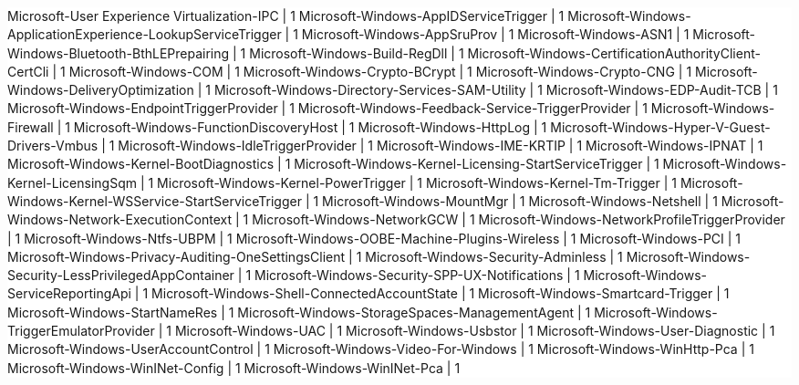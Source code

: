 Microsoft-User Experience Virtualization-IPC                                |  1
Microsoft-Windows-AppIDServiceTrigger                                       |  1
Microsoft-Windows-ApplicationExperience-LookupServiceTrigger                |  1
Microsoft-Windows-AppSruProv                                                |  1
Microsoft-Windows-ASN1                                                      |  1
Microsoft-Windows-Bluetooth-BthLEPrepairing                                 |  1
Microsoft-Windows-Build-RegDll                                              |  1
Microsoft-Windows-CertificationAuthorityClient-CertCli                      |  1
Microsoft-Windows-COM                                                       |  1
Microsoft-Windows-Crypto-BCrypt                                             |  1
Microsoft-Windows-Crypto-CNG                                                |  1
Microsoft-Windows-DeliveryOptimization                                      |  1
Microsoft-Windows-Directory-Services-SAM-Utility                            |  1
Microsoft-Windows-EDP-Audit-TCB                                             |  1
Microsoft-Windows-EndpointTriggerProvider                                   |  1
Microsoft-Windows-Feedback-Service-TriggerProvider                          |  1
Microsoft-Windows-Firewall                                                  |  1
Microsoft-Windows-FunctionDiscoveryHost                                     |  1
Microsoft-Windows-HttpLog                                                   |  1
Microsoft-Windows-Hyper-V-Guest-Drivers-Vmbus                               |  1
Microsoft-Windows-IdleTriggerProvider                                       |  1
Microsoft-Windows-IME-KRTIP                                                 |  1
Microsoft-Windows-IPNAT                                                     |  1
Microsoft-Windows-Kernel-BootDiagnostics                                    |  1
Microsoft-Windows-Kernel-Licensing-StartServiceTrigger                      |  1
Microsoft-Windows-Kernel-LicensingSqm                                       |  1
Microsoft-Windows-Kernel-PowerTrigger                                       |  1
Microsoft-Windows-Kernel-Tm-Trigger                                         |  1
Microsoft-Windows-Kernel-WSService-StartServiceTrigger                      |  1
Microsoft-Windows-MountMgr                                                  |  1
Microsoft-Windows-Netshell                                                  |  1
Microsoft-Windows-Network-ExecutionContext                                  |  1
Microsoft-Windows-NetworkGCW                                                |  1
Microsoft-Windows-NetworkProfileTriggerProvider                             |  1
Microsoft-Windows-Ntfs-UBPM                                                 |  1
Microsoft-Windows-OOBE-Machine-Plugins-Wireless                             |  1
Microsoft-Windows-PCI                                                       |  1
Microsoft-Windows-Privacy-Auditing-OneSettingsClient                        |  1
Microsoft-Windows-Security-Adminless                                        |  1
Microsoft-Windows-Security-LessPrivilegedAppContainer                       |  1
Microsoft-Windows-Security-SPP-UX-Notifications                             |  1
Microsoft-Windows-ServiceReportingApi                                       |  1
Microsoft-Windows-Shell-ConnectedAccountState                               |  1
Microsoft-Windows-Smartcard-Trigger                                         |  1
Microsoft-Windows-StartNameRes                                              |  1
Microsoft-Windows-StorageSpaces-ManagementAgent                             |  1
Microsoft-Windows-TriggerEmulatorProvider                                   |  1
Microsoft-Windows-UAC                                                       |  1
Microsoft-Windows-Usbstor                                                   |  1
Microsoft-Windows-User-Diagnostic                                           |  1
Microsoft-Windows-UserAccountControl                                        |  1
Microsoft-Windows-Video-For-Windows                                         |  1
Microsoft-Windows-WinHttp-Pca                                               |  1
Microsoft-Windows-WinINet-Config                                            |  1
Microsoft-Windows-WinINet-Pca                                               |  1